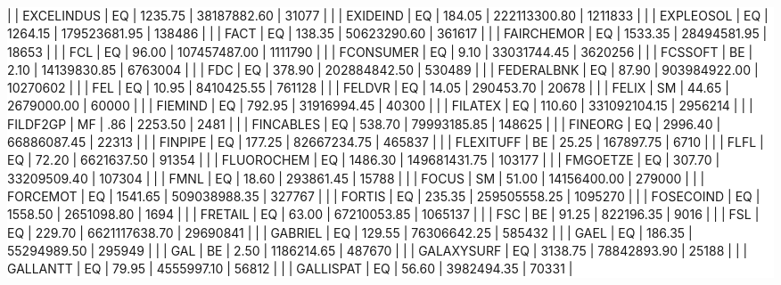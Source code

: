 |  | EXCELINDUS | EQ | 1235.75 | 38187882.60 | 31077 |
|  | EXIDEIND | EQ | 184.05 | 222113300.80 | 1211833 |
|  | EXPLEOSOL | EQ | 1264.15 | 179523681.95 | 138486 |
|  | FACT | EQ | 138.35 | 50623290.60 | 361617 |
|  | FAIRCHEMOR | EQ | 1533.35 | 28494581.95 | 18653 |
|  | FCL | EQ | 96.00 | 107457487.00 | 1111790 |
|  | FCONSUMER | EQ | 9.10 | 33031744.45 | 3620256 |
|  | FCSSOFT | BE | 2.10 | 14139830.85 | 6763004 |
|  | FDC | EQ | 378.90 | 202884842.50 | 530489 |
|  | FEDERALBNK | EQ | 87.90 | 903984922.00 | 10270602 |
|  | FEL | EQ | 10.95 | 8410425.55 | 761128 |
|  | FELDVR | EQ | 14.05 | 290453.70 | 20678 |
|  | FELIX | SM | 44.65 | 2679000.00 | 60000 |
|  | FIEMIND | EQ | 792.95 | 31916994.45 | 40300 |
|  | FILATEX | EQ | 110.60 | 331092104.15 | 2956214 |
|  | FILDF2GP | MF | .86 | 2253.50 | 2481 |
|  | FINCABLES | EQ | 538.70 | 79993185.85 | 148625 |
|  | FINEORG | EQ | 2996.40 | 66886087.45 | 22313 |
|  | FINPIPE | EQ | 177.25 | 82667234.75 | 465837 |
|  | FLEXITUFF | BE | 25.25 | 167897.75 | 6710 |
|  | FLFL | EQ | 72.20 | 6621637.50 | 91354 |
|  | FLUOROCHEM | EQ | 1486.30 | 149681431.75 | 103177 |
|  | FMGOETZE | EQ | 307.70 | 33209509.40 | 107304 |
|  | FMNL | EQ | 18.60 | 293861.45 | 15788 |
|  | FOCUS | SM | 51.00 | 14156400.00 | 279000 |
|  | FORCEMOT | EQ | 1541.65 | 509038988.35 | 327767 |
|  | FORTIS | EQ | 235.35 | 259505558.25 | 1095270 |
|  | FOSECOIND | EQ | 1558.50 | 2651098.80 | 1694 |
|  | FRETAIL | EQ | 63.00 | 67210053.85 | 1065137 |
|  | FSC | BE | 91.25 | 822196.35 | 9016 |
|  | FSL | EQ | 229.70 | 6621117638.70 | 29690841 |
|  | GABRIEL | EQ | 129.55 | 76306642.25 | 585432 |
|  | GAEL | EQ | 186.35 | 55294989.50 | 295949 |
|  | GAL | BE | 2.50 | 1186214.65 | 487670 |
|  | GALAXYSURF | EQ | 3138.75 | 78842893.90 | 25188 |
|  | GALLANTT | EQ | 79.95 | 4555997.10 | 56812 |
|  | GALLISPAT | EQ | 56.60 | 3982494.35 | 70331 |